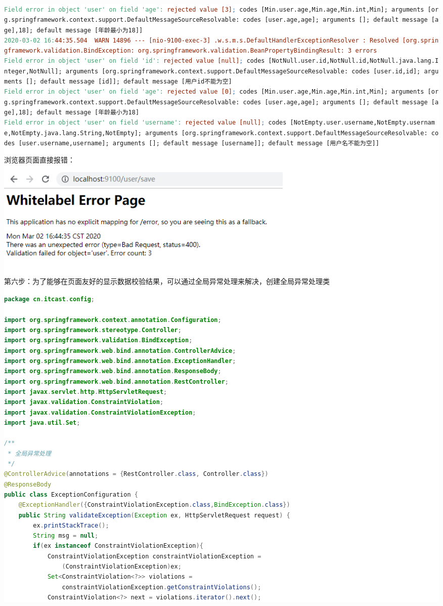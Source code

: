 ~~~makefile
Field error in object 'user' on field 'age': rejected value [3]; codes [Min.user.age,Min.age,Min.int,Min]; arguments [org.springframework.context.support.DefaultMessageSourceResolvable: codes [user.age,age]; arguments []; default message [age],18]; default message [年龄最小为18]]
2020-03-02 16:44:35.504  WARN 14896 --- [nio-9100-exec-3] .w.s.m.s.DefaultHandlerExceptionResolver : Resolved [org.springframework.validation.BindException: org.springframework.validation.BeanPropertyBindingResult: 3 errors
Field error in object 'user' on field 'id': rejected value [null]; codes [NotNull.user.id,NotNull.id,NotNull.java.lang.Integer,NotNull]; arguments [org.springframework.context.support.DefaultMessageSourceResolvable: codes [user.id,id]; arguments []; default message [id]]; default message [用户id不能为空]
Field error in object 'user' on field 'age': rejected value [0]; codes [Min.user.age,Min.age,Min.int,Min]; arguments [org.springframework.context.support.DefaultMessageSourceResolvable: codes [user.age,age]; arguments []; default message [age],18]; default message [年龄最小为18]
Field error in object 'user' on field 'username': rejected value [null]; codes [NotEmpty.user.username,NotEmpty.username,NotEmpty.java.lang.String,NotEmpty]; arguments [org.springframework.context.support.DefaultMessageSourceResolvable: codes [user.username,username]; arguments []; default message [username]]; default message [用户名不能为空]]
~~~

浏览器页面直接报错：

![image-20200311160312939](./assets/image-20200311160312939.png)

第六步：为了能够在页面友好的显示数据校验结果，可以通过全局异常处理来解决，创建全局异常处理类

~~~java
package cn.itcast.config;

import org.springframework.context.annotation.Configuration;
import org.springframework.stereotype.Controller;
import org.springframework.validation.BindException;
import org.springframework.web.bind.annotation.ControllerAdvice;
import org.springframework.web.bind.annotation.ExceptionHandler;
import org.springframework.web.bind.annotation.ResponseBody;
import org.springframework.web.bind.annotation.RestController;
import javax.servlet.http.HttpServletRequest;
import javax.validation.ConstraintViolation;
import javax.validation.ConstraintViolationException;
import java.util.Set;

/**
 * 全局异常处理
 */
@ControllerAdvice(annotations = {RestController.class, Controller.class})
@ResponseBody
public class ExceptionConfiguration {
    @ExceptionHandler({ConstraintViolationException.class,BindException.class})
    public String validateException(Exception ex, HttpServletRequest request) {
        ex.printStackTrace();
        String msg = null;
        if(ex instanceof ConstraintViolationException){
            ConstraintViolationException constraintViolationException = 
                (ConstraintViolationException)ex;
            Set<ConstraintViolation<?>> violations = 
                constraintViolationException.getConstraintViolations();
            ConstraintViolation<?> next = violations.iterator().next();
~~~